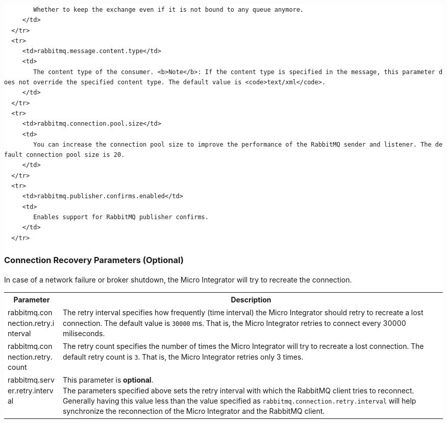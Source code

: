             Whether to keep the exchange even if it is not bound to any queue anymore.
         </td>
      </tr>
      <tr>
         <td>rabbitmq.message.content.type</td>
         <td>
            The content type of the consumer. <b>Note</b>: If the content type is specified in the message, this parameter does not override the specified content type. The default value is <code>text/xml</code>.
         </td>
      </tr>
      <tr>
         <td>rabbitmq.connection.pool.size</td>
         <td>
            You can increase the connection pool size to improve the performance of the RabbitMQ sender and listener. The default connection pool size is 20.
         </td>
      </tr>
      <tr>
         <td>rabbitmq.publisher.confirms.enabled</td>
         <td>
            Enables support for RabbitMQ publisher confirms.
         </td>
      </tr>      
   </tbody>
</table>

### Connection Recovery Parameters (Optional)

In case of a network failure or broker shutdown, the Micro Integrator will try to recreate the connection.

<table>
  <tr>
    <th>Parameter</th>
    <th>Description</th>
  </tr>
  <tr>
    <td>rabbitmq.connection.retry.interval</td>
    <td>
      The retry interval specifies how frequently (time interval) the Micro Integrator should retry to recreate a lost connection. The default value is <code>30000</code> ms. That is, the Micro Integrator retries to connect every 30000 miliseconds.
    </td>
  </tr>
  <tr>
    <td>rabbitmq.connection.retry.count</td>
    <td>
      The retry count specifies the number of times the Micro Integrator will try to recreate a lost connection. The default retry count is <code>3</code>. That is, the Micro Integrator retries only 3 times.
    </td>
  </tr>
  <tr>
    <td>rabbitmq.server.retry.interval</td>
    <td>
      This parameter is <b>optional</b>.</br>
      The parameters specified above sets the retry interval with which the RabbitMQ client tries to reconnect. Generally having this value less than the value specified as <code>rabbitmq.connection.retry.interval</code> will help synchronize the reconnection of the Micro Integrator and the RabbitMQ client.
    </td>
  </tr>
</table>
